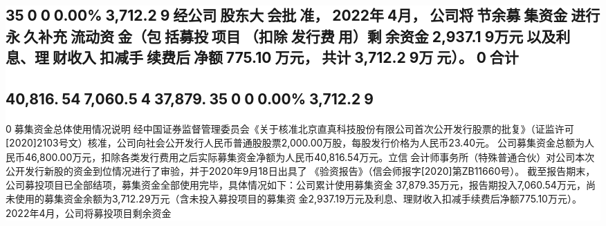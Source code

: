 35
0
0
0.00%
3,712.2
9
经公司
股东大
会批
准，
2022年
4月，
公司将
节余募
集资金
进行永
久补充
流动资
金（包
括募投
项目
（扣除
发行费
用）剩
余资金
2,937.1
9万元
以及利
息、理
财收入
扣减手
续费后
净额
775.10
万元，
共计
3,712.2
9万
元）。
0
合计
--
40,816.
54
7,060.5
4
37,879.
35
0
0
0.00%
3,712.2
9
--
0
募集资金总体使用情况说明
经中国证券监督管理委员会《关于核准北京直真科技股份有限公司首次公开发行股票的批复》（证监许可
[2020]2103号文）核准，公司向社会公开发行人民币普通股股票2,000.00万股，每股发行价格为人民币23.40元。
公司募集资金总额为人民币46,800.00万元，扣除各类发行费用之后实际募集资金净额为人民币40,816.54万元。立信
会计师事务所（特殊普通合伙）对公司本次公开发行新股的资金到位情况进行了审验，并于2020年9月18日出具了
《验资报告》（信会师报字[2020]第ZB11660号）。
截至报告期末，公司募投项目已全部结项，募集资金全部使用完毕，具体情况如下：公司累计使用募集资金
37,879.35万元，报告期投入7,060.54万元，尚未使用的募集资金余额为3,712.29万元（含未投入募投项目的募集资
金2,937.19万元及利息、理财收入扣减手续费后净额775.10万元）。2022年4月，公司将募投项目剩余资金